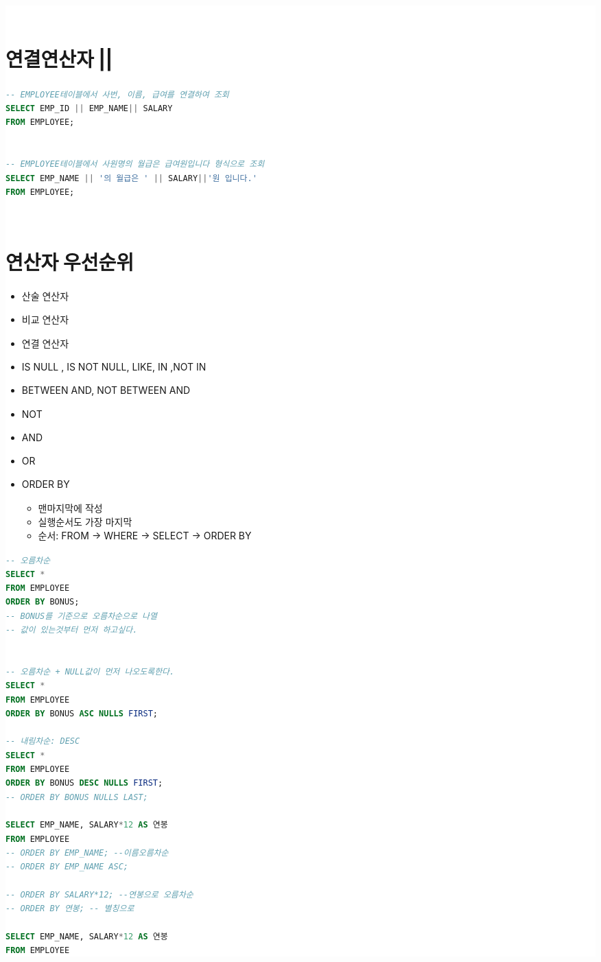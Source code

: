 <br>

# 연결연산자 ||

```sql
-- EMPLOYEE테이블에서 사번, 이름, 급여를 연결하여 조회
SELECT EMP_ID || EMP_NAME|| SALARY
FROM EMPLOYEE;


-- EMPLOYEE테이블에서 사원명의 월급은 급여원입니다 형식으로 조회
SELECT EMP_NAME || '의 월급은 ' || SALARY||'원 입니다.'
FROM EMPLOYEE;

```

<br>

# 연산자 우선순위

- 산술 연산자
- 비교 연산자
- 연결 연산자
- IS NULL , IS NOT NULL, LIKE, IN ,NOT IN
- BETWEEN AND, NOT BETWEEN AND
- NOT
- AND
- OR

- ORDER BY
  - 맨마지막에 작성
  - 실행순서도 가장 마지막
  - 순서: FROM -> WHERE -> SELECT -> ORDER BY

```SQL
-- 오름차순
SELECT *
FROM EMPLOYEE
ORDER BY BONUS;
-- BONUS를 기준으로 오름차순으로 나열
-- 값이 있는것부터 먼저 하고싶다.


-- 오름차순 + NULL값이 먼저 나오도록한다.
SELECT *
FROM EMPLOYEE
ORDER BY BONUS ASC NULLS FIRST;

-- 내림차순: DESC
SELECT *
FROM EMPLOYEE
ORDER BY BONUS DESC NULLS FIRST;
-- ORDER BY BONUS NULLS LAST;

SELECT EMP_NAME, SALARY*12 AS 연봉
FROM EMPLOYEE
-- ORDER BY EMP_NAME; --이름오름차순
-- ORDER BY EMP_NAME ASC;

-- ORDER BY SALARY*12; --연봉으로 오름차순
-- ORDER BY 연봉; -- 별칭으로

SELECT EMP_NAME, SALARY*12 AS 연봉
FROM EMPLOYEE
```